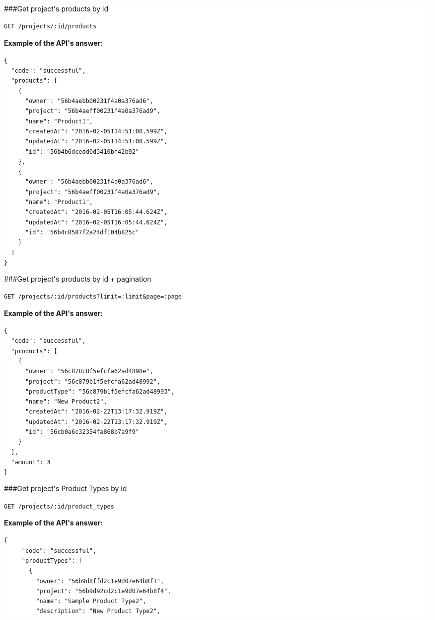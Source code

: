 ###Get project's products by id
```
GET /projects/:id/products
```
**Example of the API's answer:**
```
{
  "code": "successful",
  "products": [
    {
      "owner": "56b4aebb00231f4a0a376ad6",
      "project": "56b4aeff00231f4a0a376ad9",
      "name": "Product1",
      "createdAt": "2016-02-05T14:51:08.599Z",
      "updatedAt": "2016-02-05T14:51:08.599Z",
      "id": "56b4b6dcedd0d3410bf42b92"
    },
    {
      "owner": "56b4aebb00231f4a0a376ad6",
      "project": "56b4aeff00231f4a0a376ad9",
      "name": "Product1",
      "createdAt": "2016-02-05T16:05:44.624Z",
      "updatedAt": "2016-02-05T16:05:44.624Z",
      "id": "56b4c8587f2a24df104b825c"
    }
  ]
}
```


###Get project's products by id + pagination
```
GET /projects/:id/products?limit=:limit&page=:page
```
**Example of the API's answer:**
```
{
  "code": "successful",
  "products": [
    {
      "owner": "56c878c8f5efcfa62ad4898e",
      "project": "56c879b1f5efcfa62ad48992",
      "productType": "56c879b1f5efcfa62ad48993",
      "name": "New Product2",
      "createdAt": "2016-02-22T13:17:32.919Z",
      "updatedAt": "2016-02-22T13:17:32.919Z",
      "id": "56cb0a6c32354fa868b7a9f9"
    }
  ],
  "amount": 3
}
```

###Get project's Product Types by id
```
GET /projects/:id/product_types
```
**Example of the API's answer:**
```
{
     "code": "successful",
     "productTypes": [
       {
         "owner": "56b9d8ffd2c1e9d07e64b8f1",
         "project": "56b9d92cd2c1e9d07e64b8f4",
         "name": "Sample Product Type2",
         "description": "New Product Type2",
```
